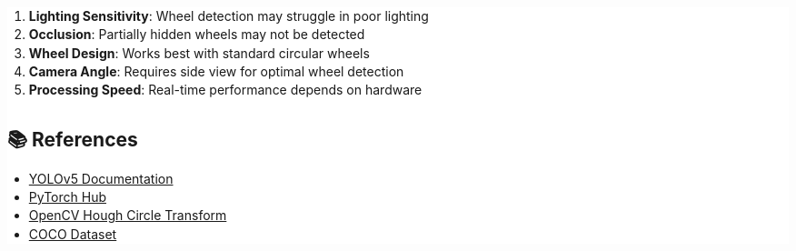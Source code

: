 1. **Lighting Sensitivity**: Wheel detection may struggle in poor lighting
2. **Occlusion**: Partially hidden wheels may not be detected
3. **Wheel Design**: Works best with standard circular wheels
4. **Camera Angle**: Requires side view for optimal wheel detection
5. **Processing Speed**: Real-time performance depends on hardware

## 📚 References

- [YOLOv5 Documentation](https://docs.ultralytics.com/)
- [PyTorch Hub](https://pytorch.org/hub/)
- [OpenCV Hough Circle Transform](https://docs.opencv.org/master/dd/d1a/group__imgproc__feature.html#ga47849c3be0d0406ad3ca45db65a25d2d)
- [COCO Dataset](https://cocodataset.org/)
